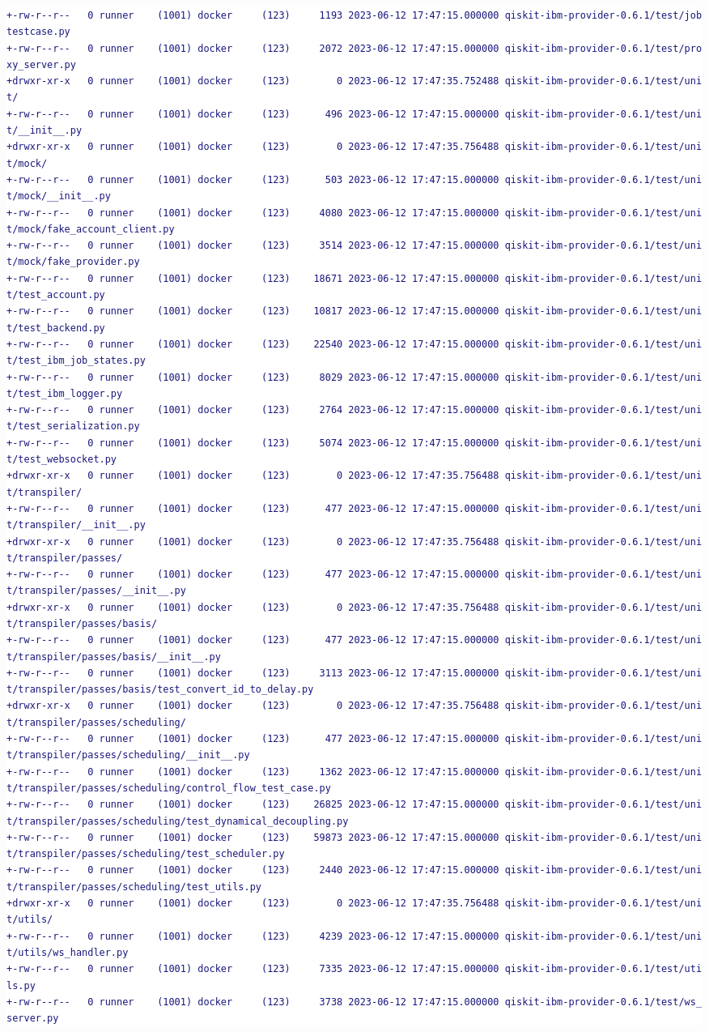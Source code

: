 ```diff
+-rw-r--r--   0 runner    (1001) docker     (123)     1193 2023-06-12 17:47:15.000000 qiskit-ibm-provider-0.6.1/test/jobtestcase.py
+-rw-r--r--   0 runner    (1001) docker     (123)     2072 2023-06-12 17:47:15.000000 qiskit-ibm-provider-0.6.1/test/proxy_server.py
+drwxr-xr-x   0 runner    (1001) docker     (123)        0 2023-06-12 17:47:35.752488 qiskit-ibm-provider-0.6.1/test/unit/
+-rw-r--r--   0 runner    (1001) docker     (123)      496 2023-06-12 17:47:15.000000 qiskit-ibm-provider-0.6.1/test/unit/__init__.py
+drwxr-xr-x   0 runner    (1001) docker     (123)        0 2023-06-12 17:47:35.756488 qiskit-ibm-provider-0.6.1/test/unit/mock/
+-rw-r--r--   0 runner    (1001) docker     (123)      503 2023-06-12 17:47:15.000000 qiskit-ibm-provider-0.6.1/test/unit/mock/__init__.py
+-rw-r--r--   0 runner    (1001) docker     (123)     4080 2023-06-12 17:47:15.000000 qiskit-ibm-provider-0.6.1/test/unit/mock/fake_account_client.py
+-rw-r--r--   0 runner    (1001) docker     (123)     3514 2023-06-12 17:47:15.000000 qiskit-ibm-provider-0.6.1/test/unit/mock/fake_provider.py
+-rw-r--r--   0 runner    (1001) docker     (123)    18671 2023-06-12 17:47:15.000000 qiskit-ibm-provider-0.6.1/test/unit/test_account.py
+-rw-r--r--   0 runner    (1001) docker     (123)    10817 2023-06-12 17:47:15.000000 qiskit-ibm-provider-0.6.1/test/unit/test_backend.py
+-rw-r--r--   0 runner    (1001) docker     (123)    22540 2023-06-12 17:47:15.000000 qiskit-ibm-provider-0.6.1/test/unit/test_ibm_job_states.py
+-rw-r--r--   0 runner    (1001) docker     (123)     8029 2023-06-12 17:47:15.000000 qiskit-ibm-provider-0.6.1/test/unit/test_ibm_logger.py
+-rw-r--r--   0 runner    (1001) docker     (123)     2764 2023-06-12 17:47:15.000000 qiskit-ibm-provider-0.6.1/test/unit/test_serialization.py
+-rw-r--r--   0 runner    (1001) docker     (123)     5074 2023-06-12 17:47:15.000000 qiskit-ibm-provider-0.6.1/test/unit/test_websocket.py
+drwxr-xr-x   0 runner    (1001) docker     (123)        0 2023-06-12 17:47:35.756488 qiskit-ibm-provider-0.6.1/test/unit/transpiler/
+-rw-r--r--   0 runner    (1001) docker     (123)      477 2023-06-12 17:47:15.000000 qiskit-ibm-provider-0.6.1/test/unit/transpiler/__init__.py
+drwxr-xr-x   0 runner    (1001) docker     (123)        0 2023-06-12 17:47:35.756488 qiskit-ibm-provider-0.6.1/test/unit/transpiler/passes/
+-rw-r--r--   0 runner    (1001) docker     (123)      477 2023-06-12 17:47:15.000000 qiskit-ibm-provider-0.6.1/test/unit/transpiler/passes/__init__.py
+drwxr-xr-x   0 runner    (1001) docker     (123)        0 2023-06-12 17:47:35.756488 qiskit-ibm-provider-0.6.1/test/unit/transpiler/passes/basis/
+-rw-r--r--   0 runner    (1001) docker     (123)      477 2023-06-12 17:47:15.000000 qiskit-ibm-provider-0.6.1/test/unit/transpiler/passes/basis/__init__.py
+-rw-r--r--   0 runner    (1001) docker     (123)     3113 2023-06-12 17:47:15.000000 qiskit-ibm-provider-0.6.1/test/unit/transpiler/passes/basis/test_convert_id_to_delay.py
+drwxr-xr-x   0 runner    (1001) docker     (123)        0 2023-06-12 17:47:35.756488 qiskit-ibm-provider-0.6.1/test/unit/transpiler/passes/scheduling/
+-rw-r--r--   0 runner    (1001) docker     (123)      477 2023-06-12 17:47:15.000000 qiskit-ibm-provider-0.6.1/test/unit/transpiler/passes/scheduling/__init__.py
+-rw-r--r--   0 runner    (1001) docker     (123)     1362 2023-06-12 17:47:15.000000 qiskit-ibm-provider-0.6.1/test/unit/transpiler/passes/scheduling/control_flow_test_case.py
+-rw-r--r--   0 runner    (1001) docker     (123)    26825 2023-06-12 17:47:15.000000 qiskit-ibm-provider-0.6.1/test/unit/transpiler/passes/scheduling/test_dynamical_decoupling.py
+-rw-r--r--   0 runner    (1001) docker     (123)    59873 2023-06-12 17:47:15.000000 qiskit-ibm-provider-0.6.1/test/unit/transpiler/passes/scheduling/test_scheduler.py
+-rw-r--r--   0 runner    (1001) docker     (123)     2440 2023-06-12 17:47:15.000000 qiskit-ibm-provider-0.6.1/test/unit/transpiler/passes/scheduling/test_utils.py
+drwxr-xr-x   0 runner    (1001) docker     (123)        0 2023-06-12 17:47:35.756488 qiskit-ibm-provider-0.6.1/test/unit/utils/
+-rw-r--r--   0 runner    (1001) docker     (123)     4239 2023-06-12 17:47:15.000000 qiskit-ibm-provider-0.6.1/test/unit/utils/ws_handler.py
+-rw-r--r--   0 runner    (1001) docker     (123)     7335 2023-06-12 17:47:15.000000 qiskit-ibm-provider-0.6.1/test/utils.py
+-rw-r--r--   0 runner    (1001) docker     (123)     3738 2023-06-12 17:47:15.000000 qiskit-ibm-provider-0.6.1/test/ws_server.py
```